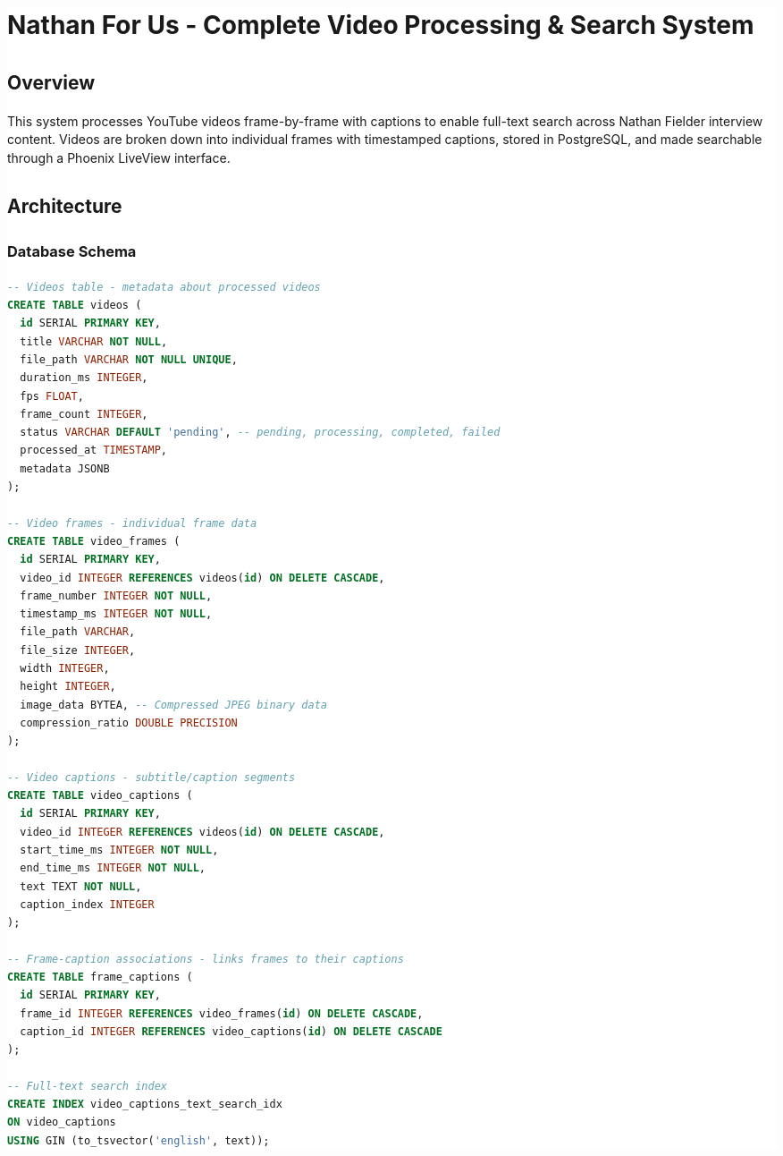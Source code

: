 # Nathan For Us - Complete Video Processing & Search System

## Overview
This system processes YouTube videos frame-by-frame with captions to enable full-text search across Nathan Fielder interview content. Videos are broken down into individual frames with timestamped captions, stored in PostgreSQL, and made searchable through a Phoenix LiveView interface.

## Architecture

### Database Schema
```sql
-- Videos table - metadata about processed videos
CREATE TABLE videos (
  id SERIAL PRIMARY KEY,
  title VARCHAR NOT NULL,
  file_path VARCHAR NOT NULL UNIQUE,
  duration_ms INTEGER,
  fps FLOAT,
  frame_count INTEGER,
  status VARCHAR DEFAULT 'pending', -- pending, processing, completed, failed
  processed_at TIMESTAMP,
  metadata JSONB
);

-- Video frames - individual frame data
CREATE TABLE video_frames (
  id SERIAL PRIMARY KEY,
  video_id INTEGER REFERENCES videos(id) ON DELETE CASCADE,
  frame_number INTEGER NOT NULL,
  timestamp_ms INTEGER NOT NULL,
  file_path VARCHAR,
  file_size INTEGER,
  width INTEGER,
  height INTEGER,
  image_data BYTEA, -- Compressed JPEG binary data
  compression_ratio DOUBLE PRECISION
);

-- Video captions - subtitle/caption segments
CREATE TABLE video_captions (
  id SERIAL PRIMARY KEY,
  video_id INTEGER REFERENCES videos(id) ON DELETE CASCADE,
  start_time_ms INTEGER NOT NULL,
  end_time_ms INTEGER NOT NULL,
  text TEXT NOT NULL,
  caption_index INTEGER
);

-- Frame-caption associations - links frames to their captions
CREATE TABLE frame_captions (
  id SERIAL PRIMARY KEY,
  frame_id INTEGER REFERENCES video_frames(id) ON DELETE CASCADE,
  caption_id INTEGER REFERENCES video_captions(id) ON DELETE CASCADE
);

-- Full-text search index
CREATE INDEX video_captions_text_search_idx 
ON video_captions 
USING GIN (to_tsvector('english', text));
```
